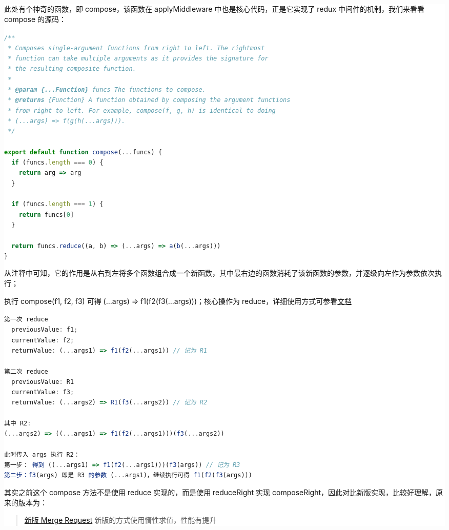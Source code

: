 此处有个神奇的函数，即 compose，该函数在 applyMiddleware 中也是核心代码，正是它实现了 redux 中间件的机制，我们来看看 compose 的源码：

```js
/**
 * Composes single-argument functions from right to left. The rightmost
 * function can take multiple arguments as it provides the signature for
 * the resulting composite function.
 *
 * @param {...Function} funcs The functions to compose.
 * @returns {Function} A function obtained by composing the argument functions
 * from right to left. For example, compose(f, g, h) is identical to doing
 * (...args) => f(g(h(...args))).
 */

export default function compose(...funcs) {
  if (funcs.length === 0) {
    return arg => arg
  }

  if (funcs.length === 1) {
    return funcs[0]
  }

  return funcs.reduce((a, b) => (...args) => a(b(...args)))
}
```

从注释中可知，它的作用是从右到左将多个函数组合成一个新函数，其中最右边的函数消耗了该新函数的参数，并逐级向左作为参数依次执行；

执行 compose(f1, f2, f3) 可得 (...args) => f1(f2(f3(...args)))；核心操作为 reduce，详细使用方式可参看[文档](https://developer.mozilla.org/en-US/docs/Web/JavaScript/Reference/Global_Objects/Array/Reduce)

```js
第一次 reduce
  previousValue: f1;
  currentValue: f2;
  returnValue: (...args1) => f1(f2(...args1)) // 记为 R1

第二次 reduce
  previousValue: R1
  currentValue: f3;
  returnValue: (...args2) => R1(f3(...args2)) // 记为 R2

其中 R2:
(...args2) => ((...args1) => f1(f2(...args1)))(f3(...args2))

此时传入 args 执行 R2：
第一步： 得到 ((...args1) => f1(f2(...args1)))(f3(args)) // 记为 R3
第二步：f3(args) 即是 R3 的参数 (...args1)，继续执行可得 f1(f2(f3(args)))
```

其实之前这个 compose 方法不是使用 reduce 实现的，而是使用 reduceRight 实现 composeRight，因此对比新版实现，比较好理解，原来的版本为：
> [新版 Merge Request](https://github.com/reactjs/redux/commit/44dfc39c3f8e5e8b51eeab7c44057da6c1086752)
> 新版的方式使用惰性求值，性能有提升
